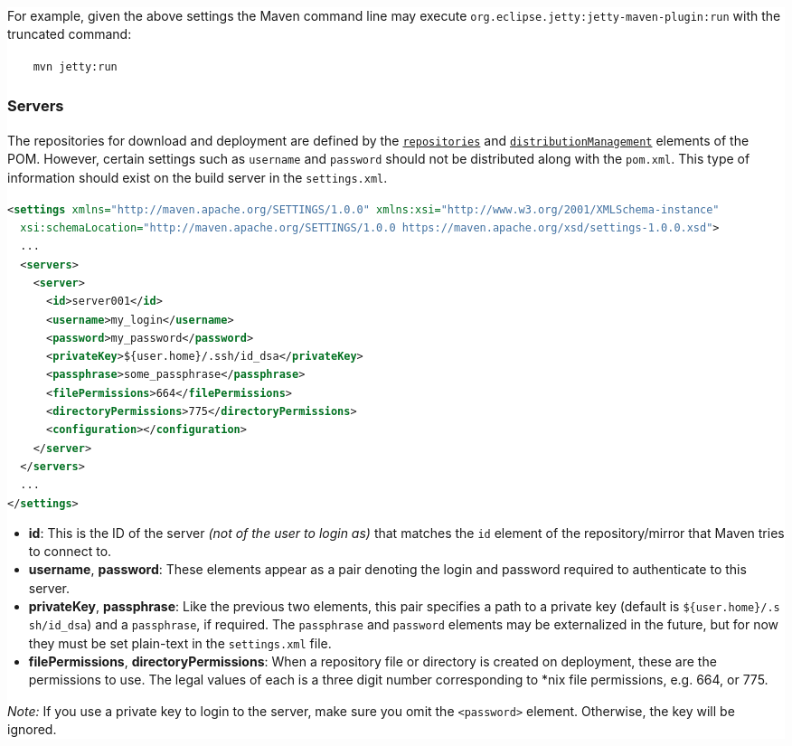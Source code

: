 For example, given the above settings the Maven command line may execute
`org.eclipse.jetty:jetty-maven-plugin:run` with the truncated command:

        mvn jetty:run

### Servers

The repositories for download and deployment are defined by the
[`repositories`](./pom.html#Repositories) and
[`distributionManagement`](./pom.html#Distribution_Management) elements
of the POM. However, certain settings such as `username` and `password`
should not be distributed along with the `pom.xml`. This type of
information should exist on the build server in the `settings.xml`.

```xml
<settings xmlns="http://maven.apache.org/SETTINGS/1.0.0" xmlns:xsi="http://www.w3.org/2001/XMLSchema-instance"
  xsi:schemaLocation="http://maven.apache.org/SETTINGS/1.0.0 https://maven.apache.org/xsd/settings-1.0.0.xsd">
  ...
  <servers>
    <server>
      <id>server001</id>
      <username>my_login</username>
      <password>my_password</password>
      <privateKey>${user.home}/.ssh/id_dsa</privateKey>
      <passphrase>some_passphrase</passphrase>
      <filePermissions>664</filePermissions>
      <directoryPermissions>775</directoryPermissions>
      <configuration></configuration>
    </server>
  </servers>
  ...
</settings>
```

- **id**: This is the ID of the server *(not of the user to login as)*
  that matches the `id` element of the repository/mirror that Maven
  tries to connect to.
- **username**, **password**: These elements appear as a pair denoting
  the login and password required to authenticate to this server.
- **privateKey**, **passphrase**: Like the previous two elements, this
  pair specifies a path to a private key (default is
  `${user.home}/.ssh/id_dsa`) and a `passphrase`, if required. The
  `passphrase` and `password` elements may be externalized in the
  future, but for now they must be set plain-text in the
  `settings.xml` file.
- **filePermissions**, **directoryPermissions**: When a repository
  file or directory is created on deployment, these are the
  permissions to use. The legal values of each is a three digit number
  corresponding to \*nix file permissions, e.g. 664, or 775.

*Note:* If you use a private key to login to the server, make sure you
omit the `<password>` element. Otherwise, the key will be ignored.
